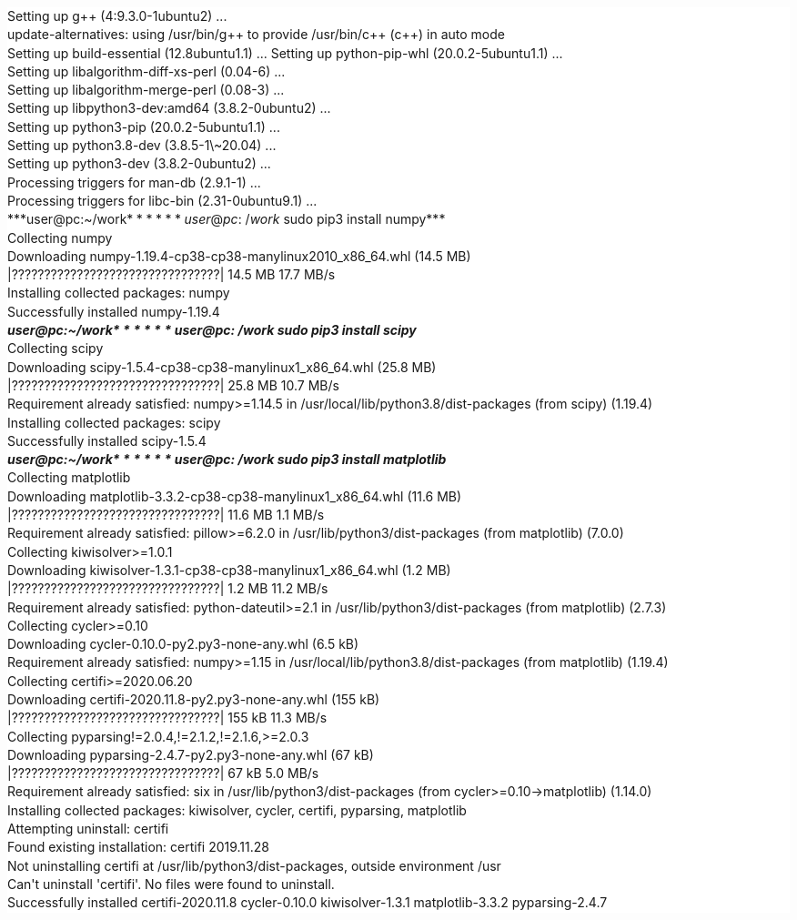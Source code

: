 Setting up g++ (4:9.3.0-1ubuntu2) ...  
update-alternatives: using /usr/bin/g++ to provide /usr/bin/c++ (c++) in auto mode  
Setting up build-essential (12.8ubuntu1.1) ... 
Setting up python-pip-whl (20.0.2-5ubuntu1.1) ...  
Setting up libalgorithm-diff-xs-perl (0.04-6) ...  
Setting up libalgorithm-merge-perl (0.08-3) ...  
Setting up libpython3-dev:amd64 (3.8.2-0ubuntu2) ...  
Setting up python3-pip (20.0.2-5ubuntu1.1) ...  
Setting up python3.8-dev (3.8.5-1\\~20.04) ...  
Setting up python3-dev (3.8.2-0ubuntu2) ...  
Processing triggers for man-db (2.9.1-1) ...  
Processing triggers for libc-bin (2.31-0ubuntu9.1) ...    
***user@pc:~/work$***  
***user@pc:~/work$ sudo pip3 install numpy***  
Collecting numpy  
  Downloading numpy-1.19.4-cp38-cp38-manylinux2010_x86_64.whl (14.5 MB)  
     |????????????????????????????????| 14.5 MB 17.7 MB/s   
Installing collected packages: numpy  
Successfully installed numpy-1.19.4    
***user@pc:~/work$***  
***user@pc:~/work$ sudo pip3 install scipy***  
Collecting scipy  
  Downloading scipy-1.5.4-cp38-cp38-manylinux1_x86_64.whl (25.8 MB)  
     |????????????????????????????????| 25.8 MB 10.7 MB/s   
Requirement already satisfied: numpy>=1.14.5 in /usr/local/lib/python3.8/dist-packages (from scipy) (1.19.4)  
Installing collected packages: scipy  
Successfully installed scipy-1.5.4   
***user@pc:~/work$***  
***user@pc:~/work$ sudo pip3 install matplotlib***  
Collecting matplotlib  
  Downloading matplotlib-3.3.2-cp38-cp38-manylinux1_x86_64.whl (11.6 MB)  
     |????????????????????????????????| 11.6 MB 1.1 MB/s   
Requirement already satisfied: pillow>=6.2.0 in /usr/lib/python3/dist-packages (from matplotlib) (7.0.0)  
Collecting kiwisolver>=1.0.1    
  Downloading kiwisolver-1.3.1-cp38-cp38-manylinux1_x86_64.whl (1.2 MB)    
     |????????????????????????????????| 1.2 MB 11.2 MB/s   
Requirement already satisfied: python-dateutil>=2.1 in /usr/lib/python3/dist-packages (from matplotlib) (2.7.3)  
Collecting cycler>=0.10  
  Downloading cycler-0.10.0-py2.py3-none-any.whl (6.5 kB)  
Requirement already satisfied: numpy>=1.15 in /usr/local/lib/python3.8/dist-packages (from matplotlib) (1.19.4)  
Collecting certifi>=2020.06.20  
  Downloading certifi-2020.11.8-py2.py3-none-any.whl (155 kB)  
     |????????????????????????????????| 155 kB 11.3 MB/s   
Collecting pyparsing!=2.0.4,!=2.1.2,!=2.1.6,>=2.0.3  
  Downloading pyparsing-2.4.7-py2.py3-none-any.whl (67 kB)  
     |????????????????????????????????| 67 kB 5.0 MB/s  
Requirement already satisfied: six in /usr/lib/python3/dist-packages (from cycler>=0.10->matplotlib) (1.14.0)  
Installing collected packages: kiwisolver, cycler, certifi, pyparsing, matplotlib  
  Attempting uninstall: certifi  
    Found existing installation: certifi 2019.11.28  
    Not uninstalling certifi at /usr/lib/python3/dist-packages, outside environment /usr  
    Can't uninstall 'certifi'. No files were found to uninstall.  
Successfully installed certifi-2020.11.8 cycler-0.10.0 kiwisolver-1.3.1 matplotlib-3.3.2 pyparsing-2.4.7  